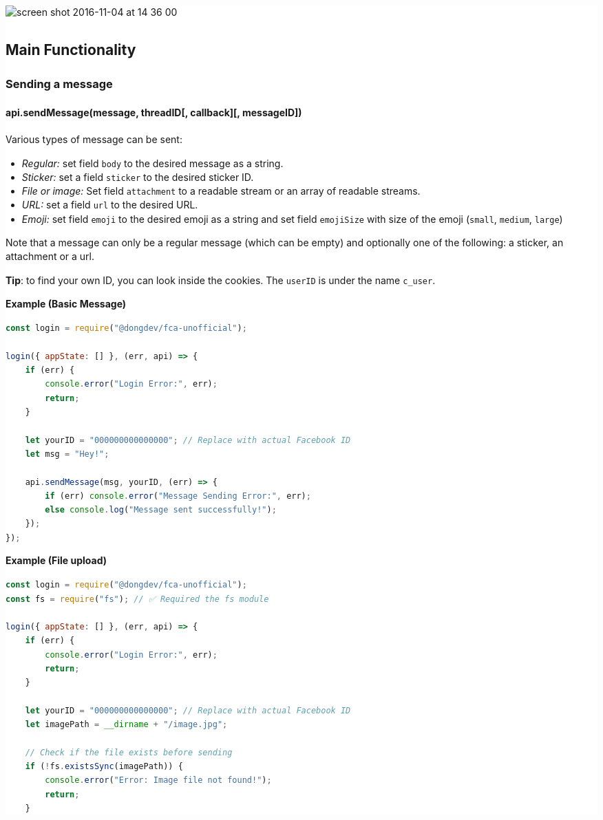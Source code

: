 <img width="517" alt="screen shot 2016-11-04 at 14 36 00" src="https://cloud.githubusercontent.com/assets/4534692/20023545/f8c24130-a29d-11e6-9ef7-47568bdbc1f2.png">

## Main Functionality

### Sending a message

#### api.sendMessage(message, threadID[, callback][, messageID])

Various types of message can be sent:

* *Regular:* set field `body` to the desired message as a string.
* *Sticker:* set a field `sticker` to the desired sticker ID.
* *File or image:* Set field `attachment` to a readable stream or an array of readable streams.
* *URL:* set a field `url` to the desired URL.
* *Emoji:* set field `emoji` to the desired emoji as a string and set field `emojiSize` with size of the emoji (`small`, `medium`, `large`)

Note that a message can only be a regular message (which can be empty) and optionally one of the following: a sticker, an attachment or a url.

__Tip__: to find your own ID, you can look inside the cookies. The `userID` is under the name `c_user`.

__Example (Basic Message)__

```js
const login = require("@dongdev/fca-unofficial");

login({ appState: [] }, (err, api) => {
    if (err) {
        console.error("Login Error:", err);
        return;
    }

    let yourID = "000000000000000"; // Replace with actual Facebook ID
    let msg = "Hey!";
  
    api.sendMessage(msg, yourID, (err) => {
        if (err) console.error("Message Sending Error:", err);
        else console.log("Message sent successfully!");
    });
});

```

__Example (File upload)__

```js
const login = require("@dongdev/fca-unofficial");
const fs = require("fs"); // ✅ Required the fs module

login({ appState: [] }, (err, api) => {
    if (err) {
        console.error("Login Error:", err);
        return;
    }

    let yourID = "000000000000000"; // Replace with actual Facebook ID
    let imagePath = __dirname + "/image.jpg";

    // Check if the file exists before sending
    if (!fs.existsSync(imagePath)) {
        console.error("Error: Image file not found!");
        return;
    }
```